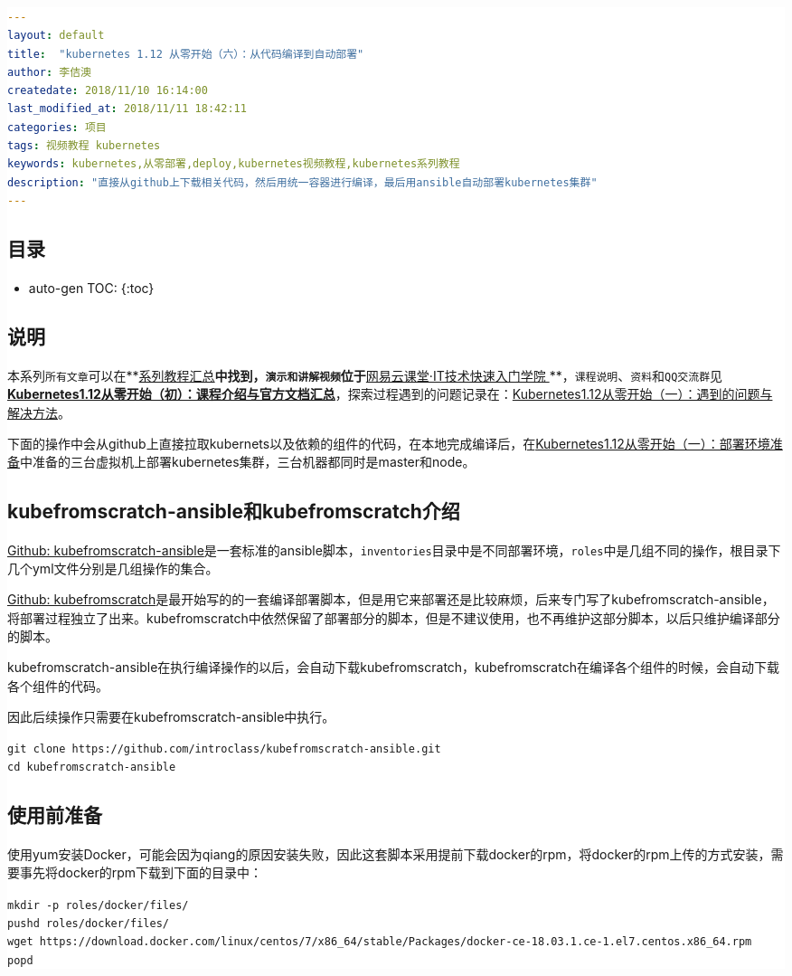 ```yaml
---
layout: default
title:  "kubernetes 1.12 从零开始（六）：从代码编译到自动部署"
author: 李佶澳
createdate: 2018/11/10 16:14:00
last_modified_at: 2018/11/11 18:42:11
categories: 项目
tags: 视频教程 kubernetes
keywords: kubernetes,从零部署,deploy,kubernetes视频教程,kubernetes系列教程
description: "直接从github上下载相关代码，然后用统一容器进行编译，最后用ansible自动部署kubernetes集群"
---
```


## 目录
* auto-gen TOC:
{:toc}

## 说明

本系列`所有文章`可以在**[系列教程汇总](https://www.lijiaocn.com/tags/class.html)**中找到，`演示和讲解视频`位于**[网易云课堂·IT技术快速入门学院 ](https://study.163.com/provider/400000000376006/course.htm?share=2&shareId=400000000376006)**，`课程说明`、`资料`和`QQ交流群`见 **[Kubernetes1.12从零开始（初）：课程介绍与官方文档汇总](https://www.lijiaocn.com/%E9%A1%B9%E7%9B%AE/2018/10/01/k8s-class-kubernetes-intro.html#说明)**，探索过程遇到的问题记录在：[Kubernetes1.12从零开始（一）：遇到的问题与解决方法](https://www.lijiaocn.com/%E9%97%AE%E9%A2%98/2018/10/01/k8s-class-problem-and-soluation.html)。

下面的操作中会从github上直接拉取kubernets以及依赖的组件的代码，在本地完成编译后，在[Kubernetes1.12从零开始（一）：部署环境准备][2]中准备的三台虚拟机上部署kubernetes集群，三台机器都同时是master和node。

## kubefromscratch-ansible和kubefromscratch介绍

[Github: kubefromscratch-ansible][3]是一套标准的ansible脚本，`inventories`目录中是不同部署环境，`roles`中是几组不同的操作，根目录下几个yml文件分别是几组操作的集合。

[Github: kubefromscratch][4]是最开始写的的一套编译部署脚本，但是用它来部署还是比较麻烦，后来专门写了kubefromscratch-ansible，将部署过程独立了出来。kubefromscratch中依然保留了部署部分的脚本，但是不建议使用，也不再维护这部分脚本，以后只维护编译部分的脚本。

kubefromscratch-ansible在执行编译操作的以后，会自动下载kubefromscratch，kubefromscratch在编译各个组件的时候，会自动下载各个组件的代码。

因此后续操作只需要在kubefromscratch-ansible中执行。

	git clone https://github.com/introclass/kubefromscratch-ansible.git
	cd kubefromscratch-ansible

## 使用前准备

使用yum安装Docker，可能会因为qiang的原因安装失败，因此这套脚本采用提前下载docker的rpm，将docker的rpm上传的方式安装，需要事先将docker的rpm下载到下面的目录中：

	mkdir -p roles/docker/files/
	pushd roles/docker/files/
	wget https://download.docker.com/linux/centos/7/x86_64/stable/Packages/docker-ce-18.03.1.ce-1.el7.centos.x86_64.rpm
	popd


[1]: https://www.lijiaocn.com/%E9%A1%B9%E7%9B%AE/2018/10/03/k8s-class-deploy.html#%E6%9C%80%E5%BF%AB%E6%8D%B7%E7%9A%84%E6%9C%AC%E5%9C%B0%E9%83%A8%E7%BD%B2%E6%96%B9%E5%BC%8Fminikube "最快捷的本地部署方式：Minikube"
[2]: https://www.lijiaocn.com/%E9%A1%B9%E7%9B%AE/2018/10/02/k8s-class-enviromnent.html "Kubernetes1.12从零开始（一）：部署环境准备"
[3]: https://github.com/introclass/kubefromscratch-ansible "Github: kubefromscratch-ansible"
[4]: https://github.com/introclass/kubefromscratch "Github: kubefromscratch"
[5]: https://www.lijiaocn.com/%E9%A1%B9%E7%9B%AE/2017/07/18/docker-commnuity.html "moby、docker-ce与docker-ee"
[6]: https://www.lijiaocn.com/%E6%8A%80%E5%B7%A7/2017/08/23/linux-tool-supervisord.html "supervisord：进程管理工具supervisord"